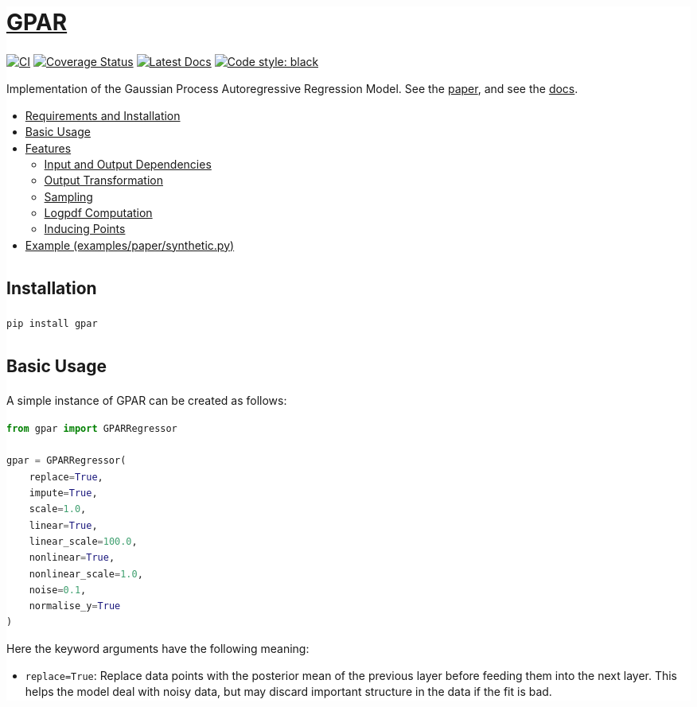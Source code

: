 # [GPAR](http://github.com/wesselb/gpar)

[![CI](https://github.com/wesselb/gpar/workflows/CI/badge.svg?branch=master)](https://github.com/wesselb/gpar/actions?query=workflow%3ACI)
[![Coverage Status](https://coveralls.io/repos/github/wesselb/gpar/badge.svg?branch=master&service=github)](https://coveralls.io/github/wesselb/gpar?branch=master)
[![Latest Docs](https://img.shields.io/badge/docs-latest-blue.svg)](https://wesselb.github.io/gpar)
[![Code style: black](https://img.shields.io/badge/code%20style-black-000000.svg)](https://github.com/psf/black)

Implementation of the Gaussian Process Autoregressive Regression Model.
See the [paper](https://arxiv.org/abs/1802.07182), and see the [docs](https://wesselb.github.io/gpar).

* [Requirements and Installation](#requirements-and-installation)
* [Basic Usage](#basic-usage)
* [Features](#features)
    - [Input and Output Dependencies](#input-and-output-dependencies)
    - [Output Transformation](#output-transformation)
    - [Sampling](#sampling)
    - [Logpdf Computation](#logpdf-computation)
    - [Inducing Points](#inducing-points)
 * [Example (examples/paper/synthetic.py)](#example-examples-paper-synthetic-py)

## Installation

```
pip install gpar
```

## Basic Usage
A simple instance of GPAR can be created as follows:

```python
from gpar import GPARRegressor

gpar = GPARRegressor(
    replace=True,
    impute=True,
    scale=1.0,
    linear=True,
    linear_scale=100.0,
    nonlinear=True,
    nonlinear_scale=1.0,
    noise=0.1,
    normalise_y=True
)
```

Here the keyword arguments have the following meaning:

* `replace=True`: Replace data points with the posterior mean of the previous
    layer before feeding them into the next layer. This helps the model deal 
    with noisy data, but may discard important structure in the data if  the 
    fit is bad.
    
